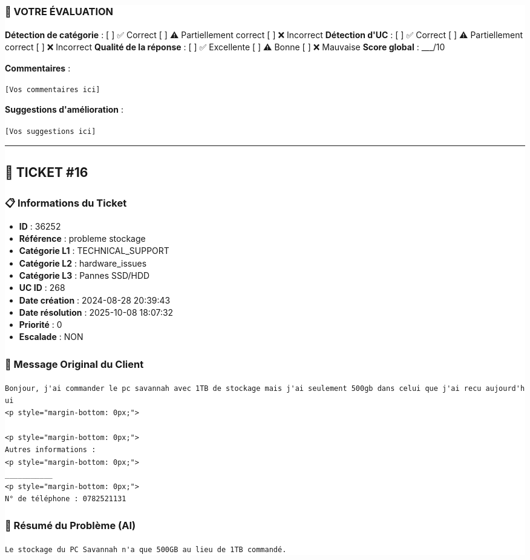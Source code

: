 ### 📝 VOTRE ÉVALUATION
**Détection de catégorie** : [ ] ✅ Correct [ ] ⚠️ Partiellement correct [ ] ❌ Incorrect
**Détection d'UC** : [ ] ✅ Correct [ ] ⚠️ Partiellement correct [ ] ❌ Incorrect
**Qualité de la réponse** : [ ] ✅ Excellente [ ] ⚠️ Bonne [ ] ❌ Mauvaise
**Score global** : ___/10

**Commentaires** :
```
[Vos commentaires ici]
```

**Suggestions d'amélioration** :
```
[Vos suggestions ici]
```

---

## 🎫 TICKET #16

### 📋 Informations du Ticket
- **ID** : 36252
- **Référence** : probleme stockage
- **Catégorie L1** : TECHNICAL_SUPPORT
- **Catégorie L2** : hardware_issues
- **Catégorie L3** : Pannes SSD/HDD
- **UC ID** : 268
- **Date création** : 2024-08-28 20:39:43
- **Date résolution** : 2025-10-08 18:07:32
- **Priorité** : 0
- **Escalade** : NON

### 💬 Message Original du Client
```
Bonjour, j'ai commander le pc savannah avec 1TB de stockage mais j'ai seulement 500gb dans celui que j'ai recu aujourd'hui
<p style="margin-bottom: 0px;">

<p style="margin-bottom: 0px;">
Autres informations :
<p style="margin-bottom: 0px;">
___________
<p style="margin-bottom: 0px;">
N° de téléphone : 0782521131

```

### 📝 Résumé du Problème (AI)
```
Le stockage du PC Savannah n'a que 500GB au lieu de 1TB commandé.
```
